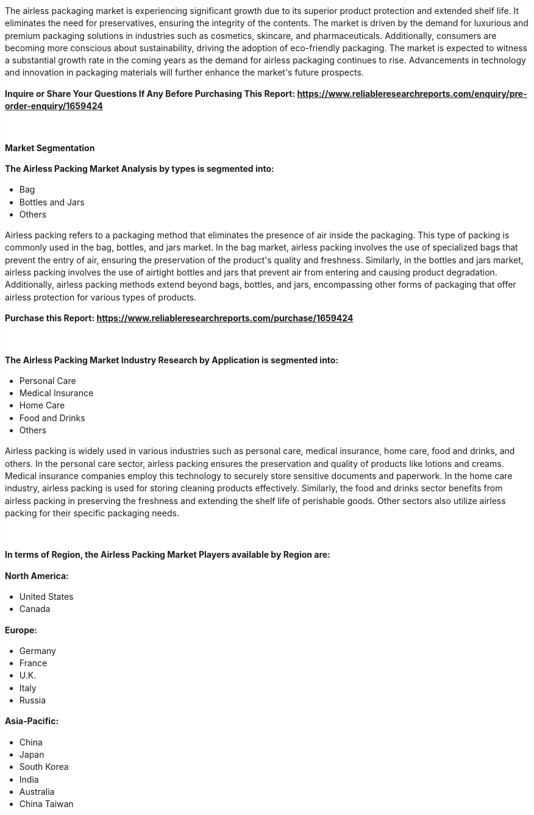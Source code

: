 <p><p>The airless packaging market is experiencing significant growth due to its superior product protection and extended shelf life. It eliminates the need for preservatives, ensuring the integrity of the contents. The market is driven by the demand for luxurious and premium packaging solutions in industries such as cosmetics, skincare, and pharmaceuticals. Additionally, consumers are becoming more conscious about sustainability, driving the adoption of eco-friendly packaging. The market is expected to witness a substantial growth rate in the coming years as the demand for airless packaging continues to rise. Advancements in technology and innovation in packaging materials will further enhance the market's future prospects.</p></p>
<p><strong>Inquire or Share Your Questions If Any Before Purchasing This Report: <a href="https://www.reliableresearchreports.com/enquiry/pre-order-enquiry/1659424">https://www.reliableresearchreports.com/enquiry/pre-order-enquiry/1659424</a></strong></p>
<p>&nbsp;</p>
<p><strong>Market Segmentation</strong></p>
<p><strong>The Airless Packing Market Analysis by types is segmented into:</strong></p>
<p><ul><li>Bag</li><li>Bottles and Jars</li><li>Others</li></ul></p>
<p><p>Airless packing refers to a packaging method that eliminates the presence of air inside the packaging. This type of packing is commonly used in the bag, bottles, and jars market. In the bag market, airless packing involves the use of specialized bags that prevent the entry of air, ensuring the preservation of the product's quality and freshness. Similarly, in the bottles and jars market, airless packing involves the use of airtight bottles and jars that prevent air from entering and causing product degradation. Additionally, airless packing methods extend beyond bags, bottles, and jars, encompassing other forms of packaging that offer airless protection for various types of products.</p></p>
<p><strong>Purchase this Report:&nbsp;<a href="https://www.reliableresearchreports.com/purchase/1659424">https://www.reliableresearchreports.com/purchase/1659424</a></strong></p>
<p>&nbsp;</p>
<p><strong>The Airless Packing Market Industry Research by Application is segmented into:</strong></p>
<p><ul><li>Personal Care</li><li>Medical Insurance</li><li>Home Care</li><li>Food and Drinks</li><li>Others</li></ul></p>
<p><p>Airless packing is widely used in various industries such as personal care, medical insurance, home care, food and drinks, and others. In the personal care sector, airless packing ensures the preservation and quality of products like lotions and creams. Medical insurance companies employ this technology to securely store sensitive documents and paperwork. In the home care industry, airless packing is used for storing cleaning products effectively. Similarly, the food and drinks sector benefits from airless packing in preserving the freshness and extending the shelf life of perishable goods. Other sectors also utilize airless packing for their specific packaging needs.</p></p>
<p>&nbsp;</p>
<p><strong>In terms of Region, the Airless Packing Market Players available by Region are:</strong></p>
<p>
    <p> <strong> North America: </strong>
        <ul>
            <li>United States</li>
            <li>Canada</li>
        </ul>
        </p> 
    <p> <strong> Europe: </strong>
        <ul>
            <li>Germany</li>
            <li>France</li>
            <li>U.K.</li>
            <li>Italy</li>
            <li>Russia</li>
        </ul>
        </p> 
    <p> <strong> Asia-Pacific: </strong>
        <ul>
            <li>China</li>
            <li>Japan</li>
            <li>South Korea</li>
            <li>India</li>
            <li>Australia</li>
            <li>China Taiwan</li>